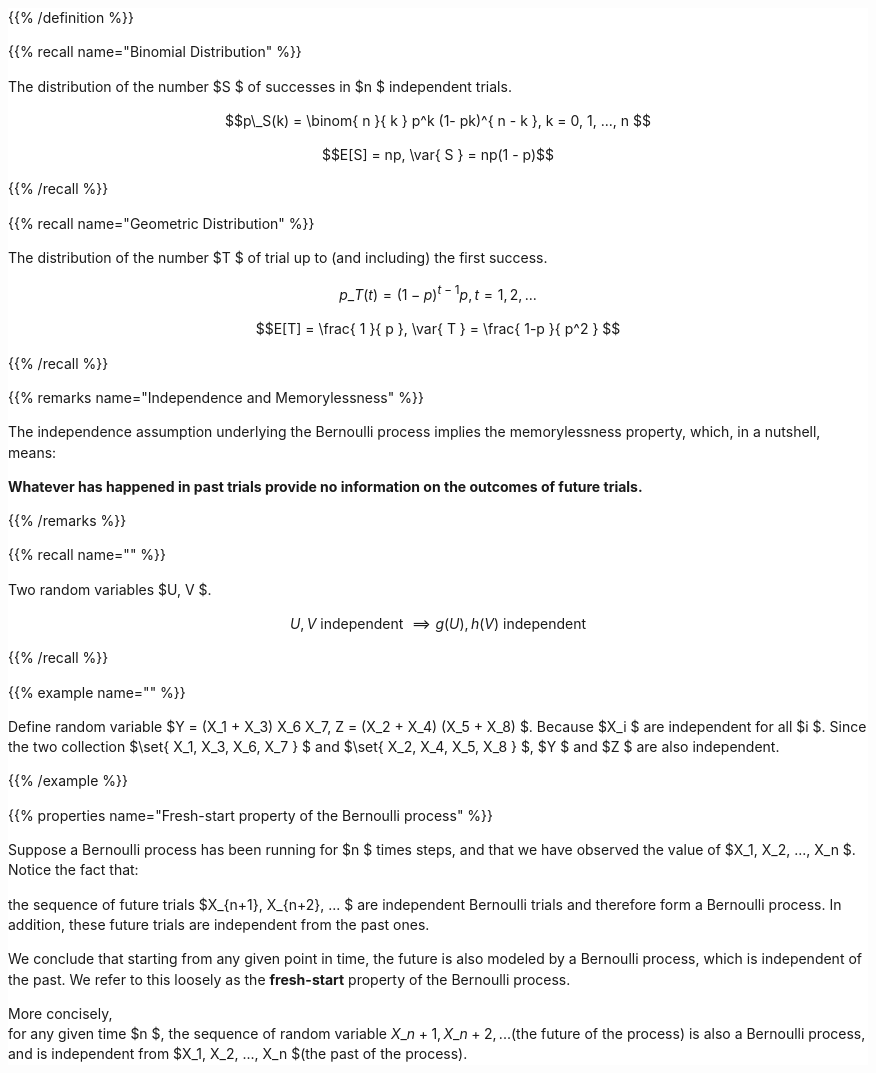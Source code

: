 {{% /definition %}}

{{% recall name="Binomial Distribution" %}}

The distribution of the number $S $ of successes in $n $ independent trials.

$$p\_S(k) = \binom{ n }{ k } p^k (1- pk)^{ n - k }, k = 0, 1, ..., n $$

$$E[S] = np, \var{ S } = np(1 - p)$$

{{% /recall %}}

{{% recall name="Geometric Distribution" %}}

The distribution of the number $T $ of trial up to (and including) the first
success.

$$p\_T(t) = (1 - p)^{t -1} p, t = 1,2, ... $$

$$E[T] = \frac{ 1 }{ p }, \var{ T } = \frac{ 1-p }{ p^2 } $$

{{% /recall %}}

{{% remarks name="Independence and Memorylessness" %}}

The independence assumption underlying the Bernoulli process implies the memorylessness property, which, in a nutshell, means:

**Whatever has happened in past trials provide no information on the outcomes of future trials.**

{{% /remarks %}}

{{% recall name="" %}}

Two random variables $U, V $.

$$U, V\text{ independent } \implies g(U), h(V)\text{ independent}$$

{{% /recall %}}

{{% example name="" %}}

Define random variable $Y = (X\_1 + X\_3) X\_6 X\_7, Z = (X\_2 + X\_4) (X\_5 + X\_8) $. Because $X\_i $ are independent for all $i $. Since the two collection $\set{ X\_1, X\_3, X\_6, X\_7 } $ and $\set{ X\_2, X\_4, X\_5, X\_8 } $, $Y $ and $Z $ are also independent.

{{% /example %}}

{{% properties name="Fresh-start property of the Bernoulli process" %}}

Suppose a Bernoulli process has been running for $n $ times steps, and that we have observed the value of $X\_1, X\_2, ..., X\_n $. Notice the fact that:

the sequence of future trials $X\_{n+1}, X\_{n+2}, ... $ are independent Bernoulli trials and therefore form a Bernoulli process. In addition, these future trials are independent from the past ones. 

We conclude that starting from any given point in time, the future is also modeled by a Bernoulli process, which is independent of the past. We refer to this loosely as the **fresh-start** property of the Bernoulli process.

More concisely, <br>
for any given time $n $, the sequence of random variable $X\_{n+1}, X\_{n+2}, ...$(the future of the process) is also a Bernoulli process, and is independent from $X\_1, X\_2, ..., X\_n $(the past of the process).
